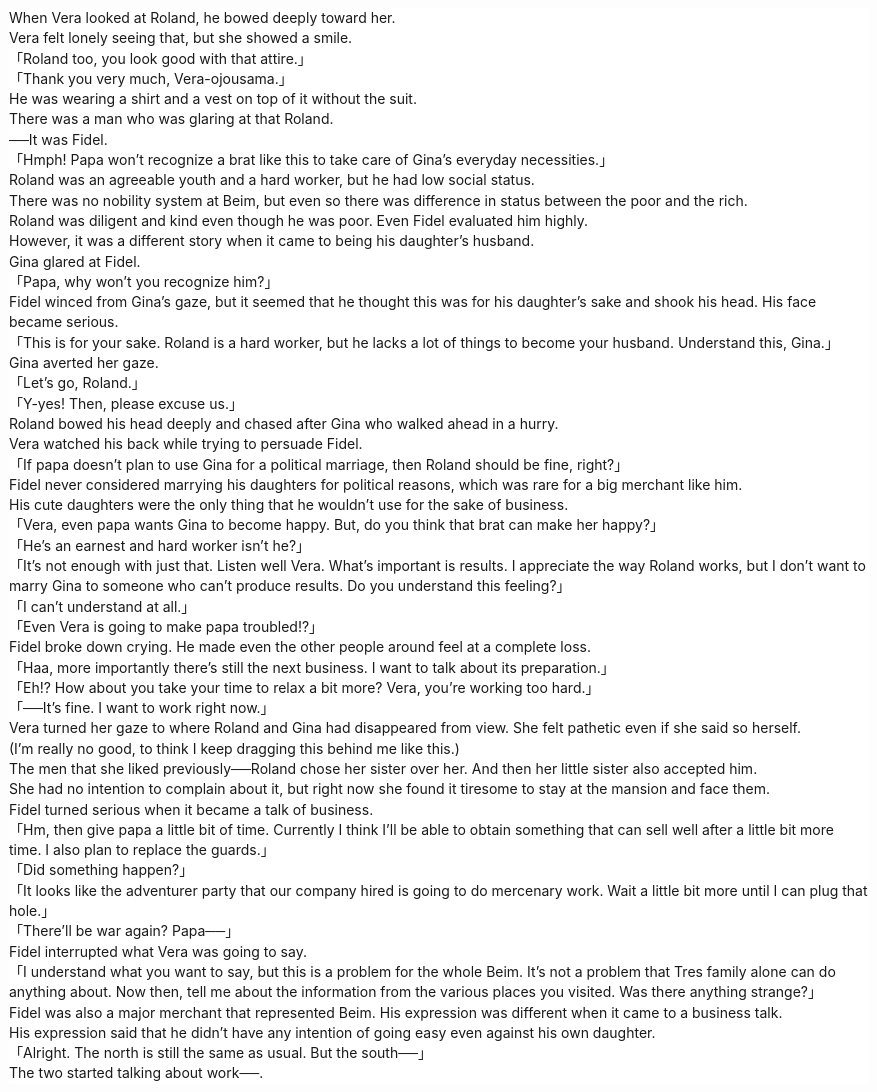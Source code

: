 When Vera looked at Roland, he bowed deeply toward her.<br/>
Vera felt lonely seeing that, but she showed a smile.<br/>
「Roland too, you look good with that attire.」<br/>
「Thank you very much, Vera-ojousama.」<br/>
He was wearing a shirt and a vest on top of it without the suit.<br/>
There was a man who was glaring at that Roland.<br/>
──It was Fidel.<br/>
「Hmph! Papa won’t recognize a brat like this to take care of Gina’s everyday necessities.」<br/>
Roland was an agreeable youth and a hard worker, but he had low social status.<br/>
There was no nobility system at Beim, but even so there was difference in status between the poor and the rich.<br/>
Roland was diligent and kind even though he was poor. Even Fidel evaluated him highly.<br/>
However, it was a different story when it came to being his daughter’s husband.<br/>
Gina glared at Fidel.<br/>
「Papa, why won’t you recognize him?」<br/>
Fidel winced from Gina’s gaze, but it seemed that he thought this was for his daughter’s sake and shook his head. His face became serious.<br/>
「This is for your sake. Roland is a hard worker, but he lacks a lot of things to become your husband. Understand this, Gina.」<br/>
Gina averted her gaze.<br/>
「Let’s go, Roland.」<br/>
「Y-yes! Then, please excuse us.」<br/>
Roland bowed his head deeply and chased after Gina who walked ahead in a hurry.<br/>
Vera watched his back while trying to persuade Fidel.<br/>
「If papa doesn’t plan to use Gina for a political marriage, then Roland should be fine, right?」<br/>
Fidel never considered marrying his daughters for political reasons, which was rare for a big merchant like him.<br/>
His cute daughters were the only thing that he wouldn’t use for the sake of business.<br/>
「Vera, even papa wants Gina to become happy. But, do you think that brat can make her happy?」<br/>
「He’s an earnest and hard worker isn’t he?」<br/>
「It’s not enough with just that. Listen well Vera. What’s important is results. I appreciate the way Roland works, but I don’t want to marry Gina to someone who can’t produce results. Do you understand this feeling?」<br/>
「I can’t understand at all.」<br/>
「Even Vera is going to make papa troubled!?」<br/>
Fidel broke down crying. He made even the other people around feel at a complete loss.<br/>
「Haa, more importantly there’s still the next business. I want to talk about its preparation.」<br/>
「Eh!? How about you take your time to relax a bit more? Vera, you’re working too hard.」<br/>
「──It’s fine. I want to work right now.」<br/>
Vera turned her gaze to where Roland and Gina had disappeared from view. She felt pathetic even if she said so herself.<br/>
(I’m really no good, to think I keep dragging this behind me like this.)<br/>
The men that she liked previously──Roland chose her sister over her. And then her little sister also accepted him.<br/>
She had no intention to complain about it, but right now she found it tiresome to stay at the mansion and face them.<br/>
Fidel turned serious when it became a talk of business.<br/>
「Hm, then give papa a little bit of time. Currently I think I’ll be able to obtain something that can sell well after a little bit more time. I also plan to replace the guards.」<br/>
「Did something happen?」<br/>
「It looks like the adventurer party that our company hired is going to do mercenary work. Wait a little bit more until I can plug that hole.」<br/>
「There’ll be war again? Papa──」<br/>
Fidel interrupted what Vera was going to say.<br/>
「I understand what you want to say, but this is a problem for the whole Beim. It’s not a problem that Tres family alone can do anything about. Now then, tell me about the information from the various places you visited. Was there anything strange?」<br/>
Fidel was also a major merchant that represented Beim. His expression was different when it came to a business talk.<br/>
His expression said that he didn’t have any intention of going easy even against his own daughter.<br/>
「Alright. The north is still the same as usual. But the south──」<br/>
The two started talking about work──.<br/>